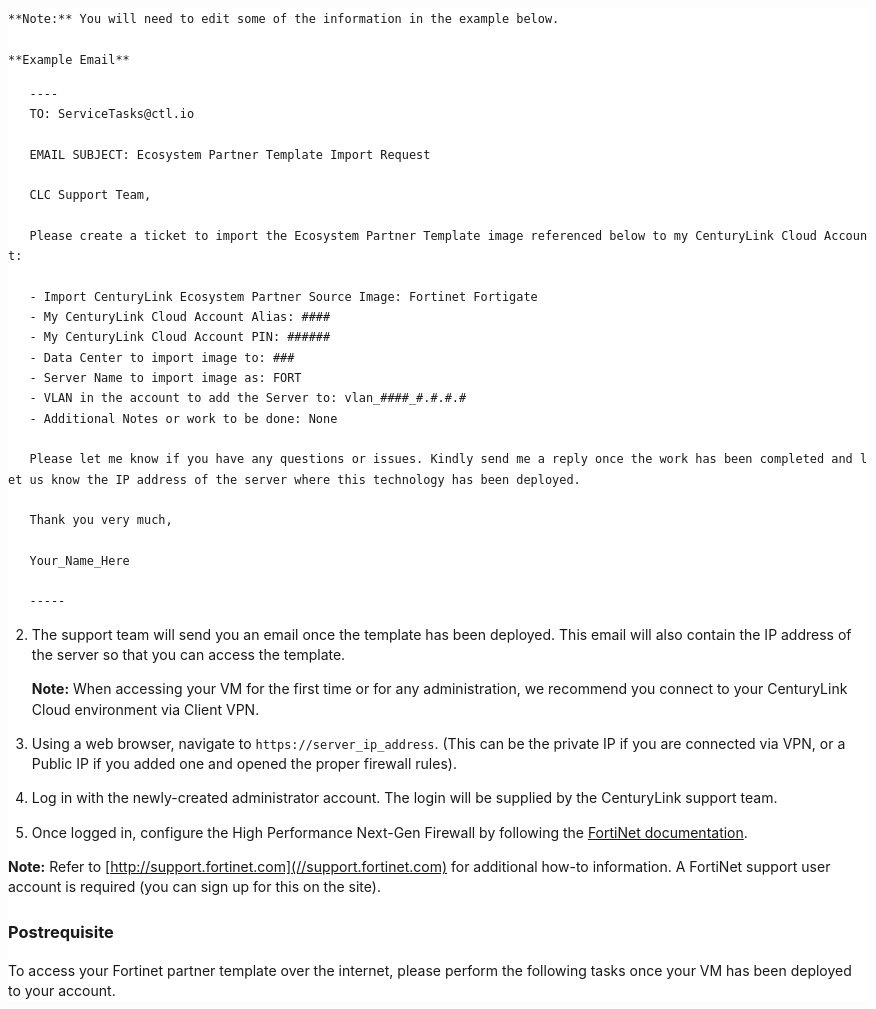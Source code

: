     **Note:** You will need to edit some of the information in the example below.

    **Example Email**

 ```
    ----
    TO: ServiceTasks@ctl.io

    EMAIL SUBJECT: Ecosystem Partner Template Import Request

    CLC Support Team,

    Please create a ticket to import the Ecosystem Partner Template image referenced below to my CenturyLink Cloud Account:

    - Import CenturyLink Ecosystem Partner Source Image: Fortinet Fortigate
    - My CenturyLink Cloud Account Alias: ####
    - My CenturyLink Cloud Account PIN: ######
    - Data Center to import image to: ###
    - Server Name to import image as: FORT
    - VLAN in the account to add the Server to: vlan_####_#.#.#.#
    - Additional Notes or work to be done: None

    Please let me know if you have any questions or issues. Kindly send me a reply once the work has been completed and let us know the IP address of the server where this technology has been deployed.

    Thank you very much,

    Your_Name_Here

    -----
```

2. The support team will send you an email once the template has been deployed. This email will also contain the IP address of the server so that you can access the template.

    **Note:** When accessing your VM for the first time or for any administration, we recommend you connect to your CenturyLink Cloud environment via Client VPN.

3. Using a web browser, navigate to `https://server_ip_address`. (This can be the private IP if you are connected via VPN, or a Public IP if you added one and opened the proper firewall rules).

4. Log in with the newly-created administrator account.  The login will be supplied by the CenturyLink support team.

5. Once logged in, configure the High Performance Next-Gen Firewall by following the [FortiNet documentation](//support.fortinet.com).

**Note:** Refer to [http://support.fortinet.com](//support.fortinet.com) for additional how-to information. A FortiNet support user account is required (you can sign up for this on the site).

### Postrequisite
To access your Fortinet partner template over the internet, please perform the following tasks once your VM has been deployed to your account.
